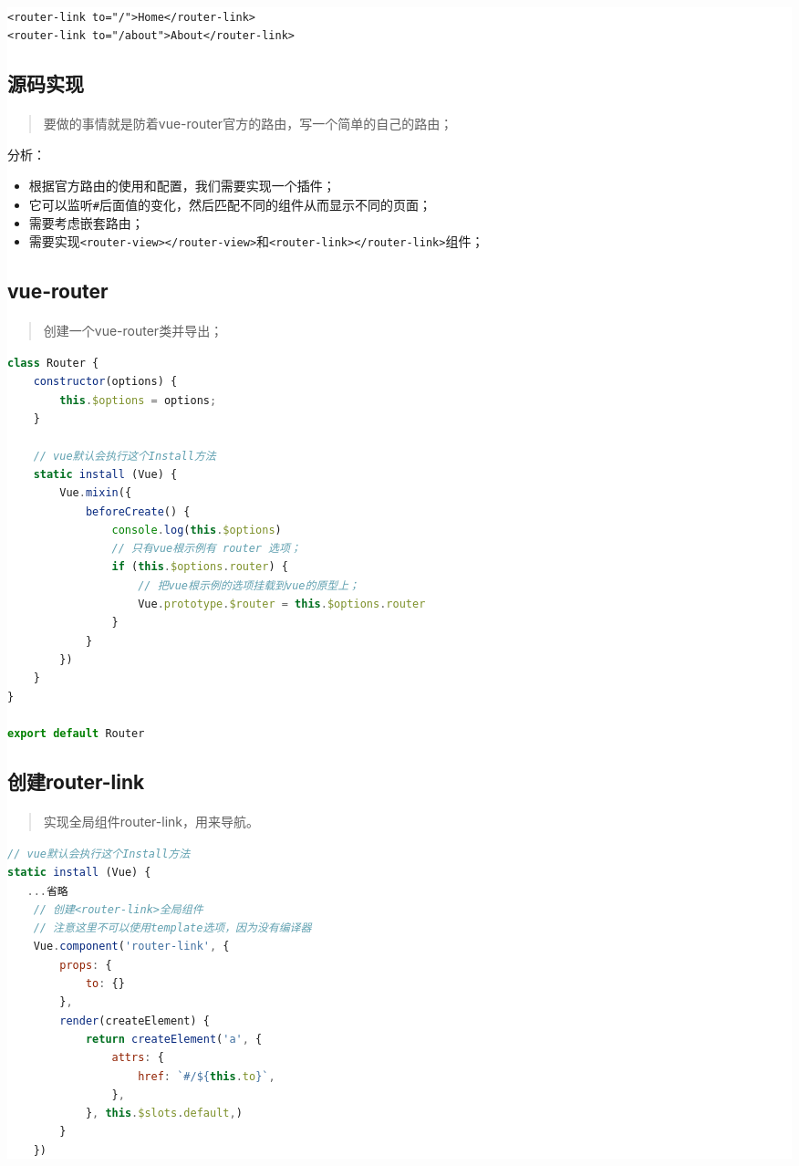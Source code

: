   ```vue
  <router-link to="/">Home</router-link>
  <router-link to="/about">About</router-link>
  ```

## 源码实现

> 要做的事情就是防着vue-router官方的路由，写一个简单的自己的路由；

分析：

- 根据官方路由的使用和配置，我们需要实现一个插件；
- 它可以监听`#`后面值的变化，然后匹配不同的组件从而显示不同的页面；
- 需要考虑嵌套路由；
- 需要实现`<router-view></router-view>`和`<router-link></router-link>`组件；

## vue-router

> 创建一个vue-router类并导出；

```javascript
class Router {
    constructor(options) {
        this.$options = options;
    }

    // vue默认会执行这个Install方法
    static install (Vue) {
        Vue.mixin({
            beforeCreate() {
                console.log(this.$options)
                // 只有vue根示例有 router 选项；
                if (this.$options.router) {
                    // 把vue根示例的选项挂载到vue的原型上；
                    Vue.prototype.$router = this.$options.router
                }
            }
        })
    }
}

export default Router
```

## 创建router-link

> 实现全局组件router-link，用来导航。

```javascript
// vue默认会执行这个Install方法
static install (Vue) {
   ...省略
    // 创建<router-link>全局组件
    // 注意这里不可以使用template选项，因为没有编译器
    Vue.component('router-link', {
        props: {
            to: {}
        },
        render(createElement) {
            return createElement('a', {
                attrs: {
                    href: `#/${this.to}`,
                },
            }, this.$slots.default,)
        }
    })
```